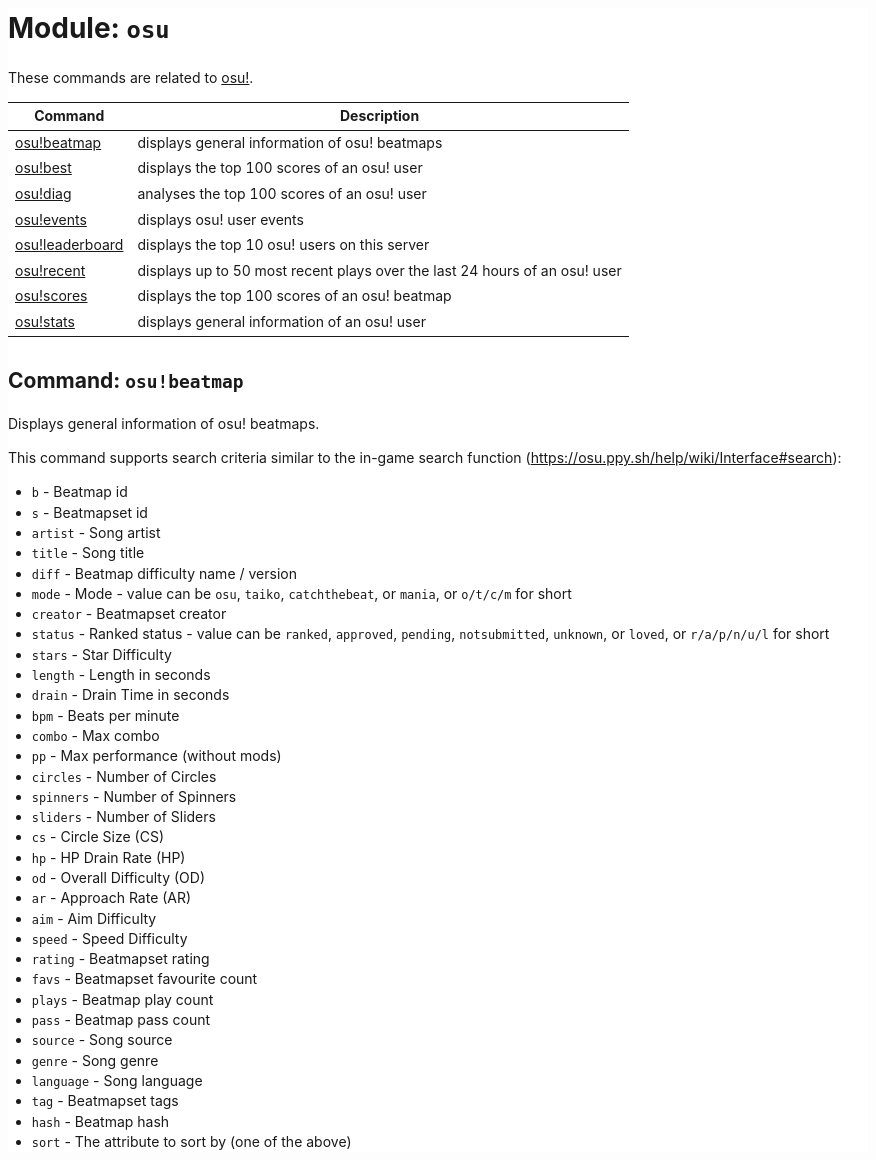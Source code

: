 # Module: `osu`

These commands are related to [osu!](https://osu.ppy.sh).

Command | Description
--------|------------
[osu!beatmap](#command-osubeatmap) | displays general information of osu! beatmaps
[osu!best](#command-osubest) | displays the top 100 scores of an osu! user
[osu!diag](#command-osudiag) | analyses the top 100 scores of an osu! user
[osu!events](#command-osuevents) | displays osu! user events
[osu!leaderboard](#command-osuleaderboard) | displays the top 10 osu! users on this server
[osu!recent](#command-osurecent) | displays up to 50 most recent plays over the last 24 hours of an osu! user
[osu!scores](#command-osuscores) | displays the top 100 scores of an osu! beatmap
[osu!stats](#command-osustats) | displays general information of an osu! user

## Command: `osu!beatmap`

Displays general information of osu! beatmaps.

This command supports search criteria similar to the in-game search function (<https://osu.ppy.sh/help/wiki/Interface#search>):<br>
* `b` - Beatmap id<br>
* `s` - Beatmapset id<br>
* `artist` - Song artist<br>
* `title` - Song title<br>
* `diff` - Beatmap difficulty name / version<br>
* `mode` - Mode - value can be `osu`, `taiko`, `catchthebeat`, or `mania`, or `o/t/c/m` for short<br>
* `creator` - Beatmapset creator<br>
* `status` - Ranked status - value can be `ranked`, `approved`, `pending`, `notsubmitted`, `unknown`, or `loved`, or `r/a/p/n/u/l` for short<br>
* `stars` - Star Difficulty<br>
* `length` - Length in seconds<br>
* `drain` - Drain Time in seconds<br>
* `bpm` - Beats per minute<br>
* `combo` - Max combo<br>
* `pp` - Max performance (without mods)<br>
* `circles` - Number of Circles<br>
* `spinners` - Number of Spinners<br>
* `sliders` - Number of Sliders<br>
* `cs` - Circle Size (CS)<br>
* `hp` - HP Drain Rate (HP)<br>
* `od` - Overall Difficulty (OD)<br>
* `ar` - Approach Rate (AR)<br>
* `aim` - Aim Difficulty<br>
* `speed` - Speed Difficulty<br>
* `rating` - Beatmapset rating<br>
* `favs` - Beatmapset favourite count<br>
* `plays` - Beatmap play count<br>
* `pass` - Beatmap pass count<br>
* `source` - Song source<br>
* `genre` - Song genre<br>
* `language` - Song language<br>
* `tag` - Beatmapset tags<br>
* `hash` - Beatmap hash<br>
* `sort` - The attribute to sort by (one of the above)
